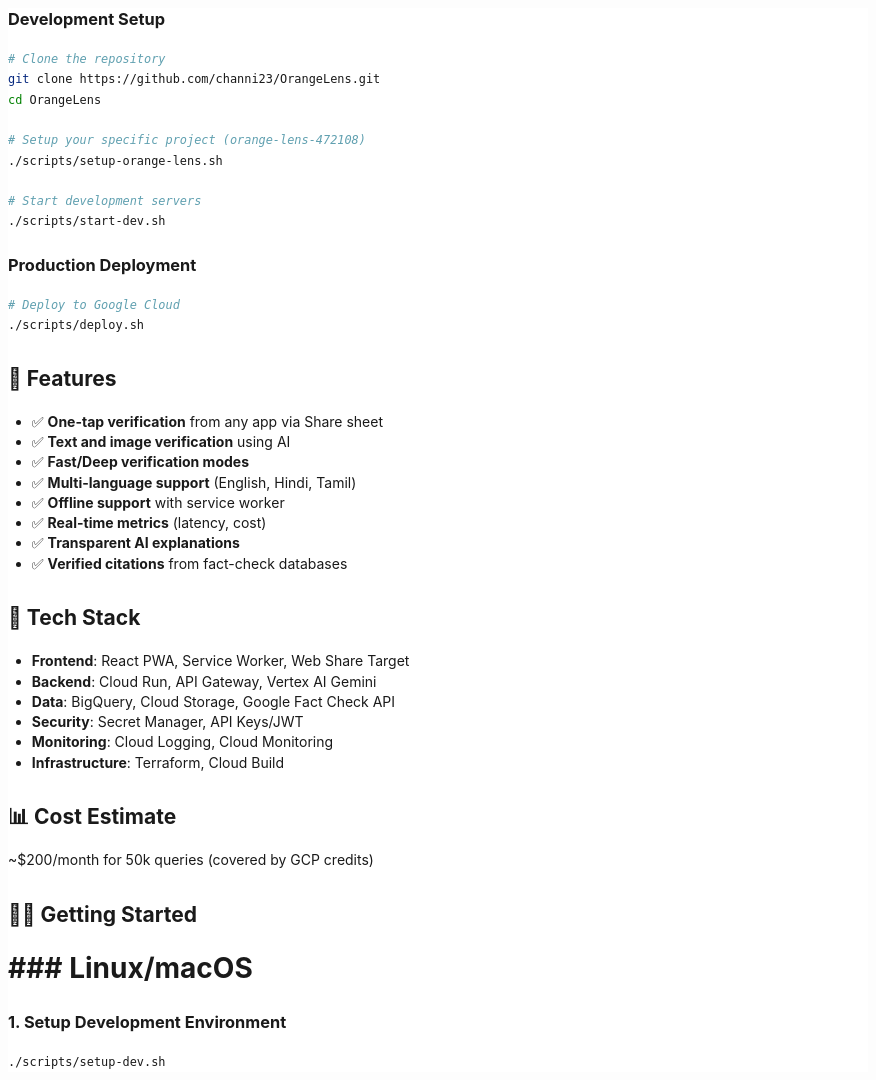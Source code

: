 ### Development Setup
```bash
# Clone the repository
git clone https://github.com/channi23/OrangeLens.git
cd OrangeLens

# Setup your specific project (orange-lens-472108)
./scripts/setup-orange-lens.sh

# Start development servers
./scripts/start-dev.sh
```

### Production Deployment
```bash
# Deploy to Google Cloud
./scripts/deploy.sh
```

## 📱 Features
- ✅ **One-tap verification** from any app via Share sheet
- ✅ **Text and image verification** using AI
- ✅ **Fast/Deep verification modes**
- ✅ **Multi-language support** (English, Hindi, Tamil)
- ✅ **Offline support** with service worker
- ✅ **Real-time metrics** (latency, cost)
- ✅ **Transparent AI explanations**
- ✅ **Verified citations** from fact-check databases

## 🔧 Tech Stack
- **Frontend**: React PWA, Service Worker, Web Share Target
- **Backend**: Cloud Run, API Gateway, Vertex AI Gemini
- **Data**: BigQuery, Cloud Storage, Google Fact Check API
- **Security**: Secret Manager, API Keys/JWT
- **Monitoring**: Cloud Logging, Cloud Monitoring
- **Infrastructure**: Terraform, Cloud Build

## 📊 Cost Estimate
~$200/month for 50k queries (covered by GCP credits)

## 🏃‍♂️ Getting Started

<span style="font-size:2em ; font-weight:bold;">### Linux/macOS</span>

### 1. Setup Development Environment
```bash
./scripts/setup-dev.sh
```
